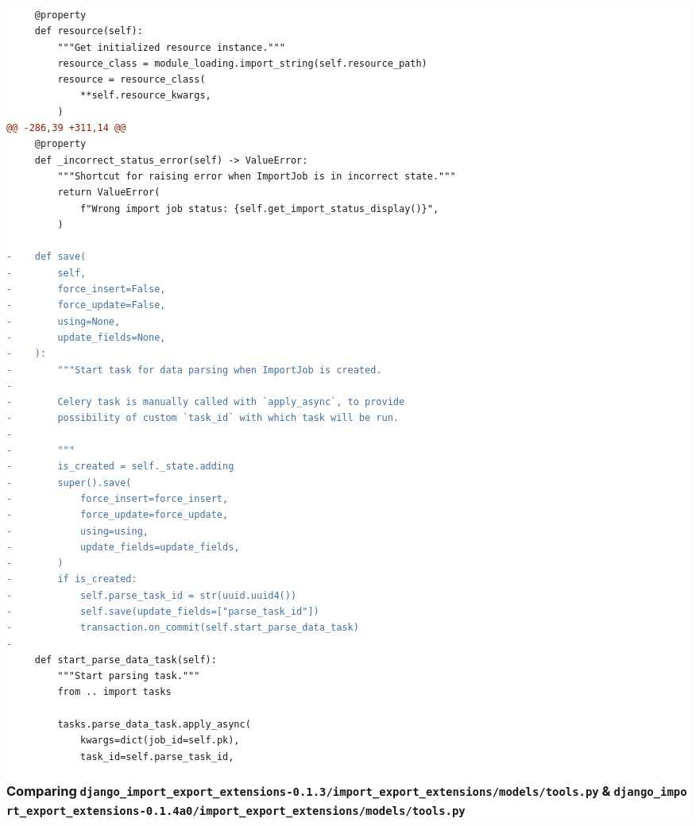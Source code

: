 ```diff
     @property
     def resource(self):
         """Get initialized resource instance."""
         resource_class = module_loading.import_string(self.resource_path)
         resource = resource_class(
             **self.resource_kwargs,
         )
@@ -286,39 +311,14 @@
     @property
     def _incorrect_status_error(self) -> ValueError:
         """Shortcut for raising error when ImportJob is in incorrect state."""
         return ValueError(
             f"Wrong import job status: {self.get_import_status_display()}",
         )
 
-    def save(
-        self,
-        force_insert=False,
-        force_update=False,
-        using=None,
-        update_fields=None,
-    ):
-        """Start task for data parsing when ImportJob is created.
-
-        Celery task is manually called with `apply_async`, to provide
-        possibility of custom `task_id` with which task will be run.
-
-        """
-        is_created = self._state.adding
-        super().save(
-            force_insert=force_insert,
-            force_update=force_update,
-            using=using,
-            update_fields=update_fields,
-        )
-        if is_created:
-            self.parse_task_id = str(uuid.uuid4())
-            self.save(update_fields=["parse_task_id"])
-            transaction.on_commit(self.start_parse_data_task)
-
     def start_parse_data_task(self):
         """Start parsing task."""
         from .. import tasks
 
         tasks.parse_data_task.apply_async(
             kwargs=dict(job_id=self.pk),
             task_id=self.parse_task_id,
```

### Comparing `django_import_export_extensions-0.1.3/import_export_extensions/models/tools.py` & `django_import_export_extensions-0.1.4a0/import_export_extensions/models/tools.py`
